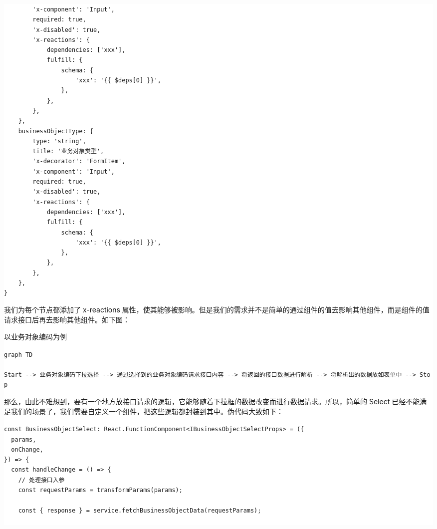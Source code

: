             'x-component': 'Input',  
            required: true,  
            'x-disabled': true,  
            'x-reactions': {  
                dependencies: ['xxx'],  
                fulfill: {  
                    schema: {  
                        'xxx': '{{ $deps[0] }}',  
                    },  
                },  
            },  
        },  
        businessObjectType: {  
            type: 'string',  
            title: '业务对象类型',  
            'x-decorator': 'FormItem',  
            'x-component': 'Input',  
            required: true,  
            'x-disabled': true,  
            'x-reactions': {  
                dependencies: ['xxx'],  
                fulfill: {  
                    schema: {  
                        'xxx': '{{ $deps[0] }}',  
                    },  
                },  
            },  
        },  
    }  
    

我们为每个节点都添加了 x-reactions
属性，使其能够被影响。但是我们的需求并不是简单的通过组件的值去影响其他组件，而是组件的值请求接口后再去影响其他组件。如下图：

以业务对象编码为例

    
    
    graph TD  
      
    Start --> 业务对象编码下拉选择 --> 通过选择到的业务对象编码请求接口内容 --> 将返回的接口数据进行解析 --> 将解析出的数据放如表单中 --> Stop  
    

那么，由此不难想到，要有一个地方放接口请求的逻辑，它能够随着下拉框的数据改变而进行数据请求。所以，简单的 Select
已经不能满足我们的场景了，我们需要自定义一个组件，把这些逻辑都封装到其中。伪代码大致如下：

    
    
    const BusinessObjectSelect: React.FunctionComponent<IBusinessObjectSelectProps> = ({  
      params,  
      onChange,  
    }) => {  
      const handleChange = () => {  
        // 处理接口入参  
        const requestParams = transformParams(params);  
          
        const { response } = service.fetchBusinessObjectData(requestParams);  
          